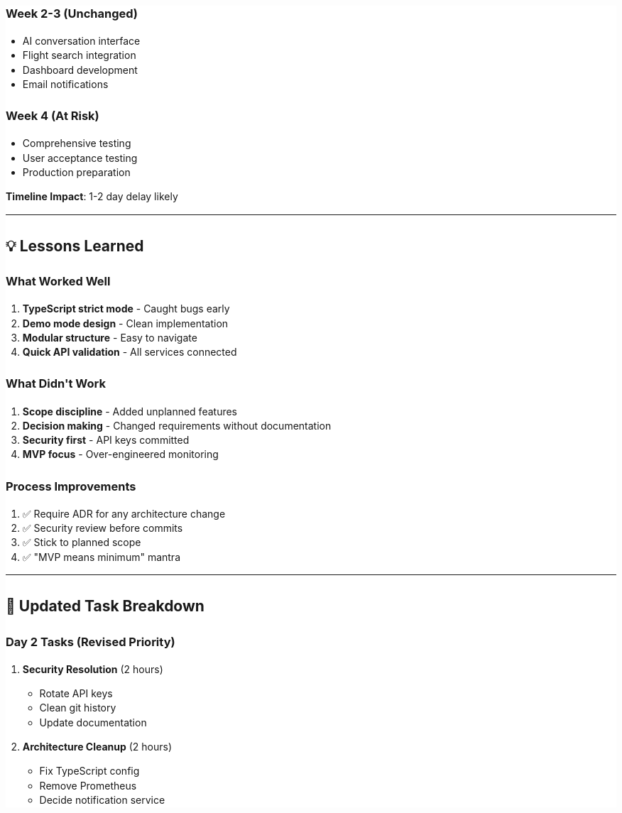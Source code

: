 ### Week 2-3 (Unchanged)
- AI conversation interface
- Flight search integration
- Dashboard development
- Email notifications

### Week 4 (At Risk)
- Comprehensive testing
- User acceptance testing
- Production preparation

**Timeline Impact**: 1-2 day delay likely

---

## 💡 Lessons Learned

### What Worked Well
1. **TypeScript strict mode** - Caught bugs early
2. **Demo mode design** - Clean implementation
3. **Modular structure** - Easy to navigate
4. **Quick API validation** - All services connected

### What Didn't Work
1. **Scope discipline** - Added unplanned features
2. **Decision making** - Changed requirements without documentation
3. **Security first** - API keys committed
4. **MVP focus** - Over-engineered monitoring

### Process Improvements
1. ✅ Require ADR for any architecture change
2. ✅ Security review before commits
3. ✅ Stick to planned scope
4. ✅ "MVP means minimum" mantra

---

## 📝 Updated Task Breakdown

### Day 2 Tasks (Revised Priority)
1. **Security Resolution** (2 hours)
   - Rotate API keys
   - Clean git history
   - Update documentation

2. **Architecture Cleanup** (2 hours)
   - Fix TypeScript config
   - Remove Prometheus
   - Decide notification service
